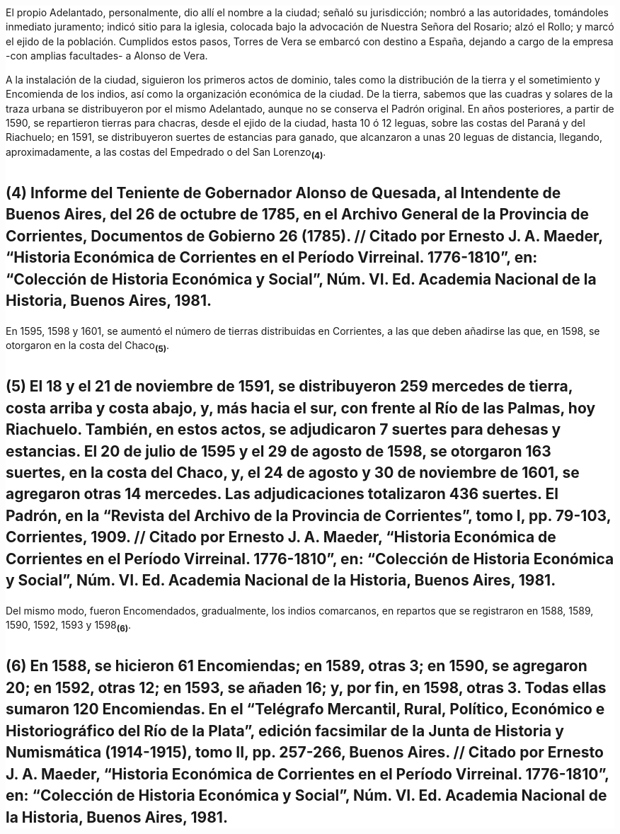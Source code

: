 El propio Adelantado, personalmente, dio allí el nombre a la ciudad; señaló su jurisdicción; nombró a las autoridades, tomándoles inmediato juramento; indicó sitio para la iglesia, colocada bajo la advocación de Nuestra Señora del Rosario; alzó el Rollo; y marcó el ejido de la población. Cumplidos estos pasos, Torres de Vera se embarcó con destino a España, dejando a cargo de la empresa -con amplias facultades- a Alonso de Vera.

A la instalación de la ciudad, siguieron los primeros actos de dominio, tales como la distribución de la tierra y el sometimiento y Encomienda de los indios, así como la organización económica de la ciudad. De la tierra, sabemos que las cuadras y solares de la traza urbana se distribuyeron por el mismo Adelantado, aunque no se conserva el Padrón original. En años posteriores, a partir de 1590, se repartieron tierras para chacras, desde el ejido de la ciudad, hasta 10 ó 12 leguas, sobre las costas del Paraná y del Riachuelo; en 1591, se distribuyeron suertes de estancias para ganado, que alcanzaron a unas 20 leguas de distancia, llegando, aproximadamente, a las costas del Empedrado o del San Lorenzo<sub><strong>(4)</strong></sub>.

## **(4) Informe del Teniente de Gobernador Alonso de Quesada, al Intendente de Buenos Aires, del 26 de octubre de 1785, en el Archivo General de la Provincia de Corrientes, Documentos de Gobierno 26 (1785). // Citado por Ernesto J. A. Maeder, “Historia Económica de Corrientes en el Período Virreinal. 1776-1810”, en: “Colección de Historia Económica y Social”, Núm. VI. Ed. Academia Nacional de la Historia, Buenos Aires, 1981.**

En 1595, 1598 y 1601, se aumentó el número de tierras distribuidas en Corrientes, a las que deben añadirse las que, en 1598, se otorgaron en la costa del Chaco<sub><strong>(5)</strong></sub>.  

## **(5) El 18 y el 21 de noviembre de 1591, se distribuyeron 259 mercedes de tierra, costa arriba y costa abajo, y, más hacia el sur, con frente al Río de las Palmas, hoy Riachuelo. También, en estos actos, se adjudicaron 7 suertes para dehesas y estancias. El 20 de julio de 1595 y el 29 de agosto de 1598, se otorgaron 163 suertes, en la costa del Chaco, y, el 24 de agosto y 30 de noviembre de 1601, se agregaron otras 14 mercedes. Las adjudicaciones totalizaron 436 suertes. El Padrón, en la “Revista del Archivo de la Provincia de Corrientes”, tomo I, pp. 79-103, Corrientes, 1909. // Citado por Ernesto J. A. Maeder, “Historia Económica de Corrientes en el Período Virreinal. 1776-1810”, en: “Colección de Historia Económica y Social”, Núm. VI. Ed. Academia Nacional de la Historia, Buenos Aires, 1981.**

Del mismo modo, fueron Encomendados, gradualmente, los indios comarcanos, en repartos que se registraron en 1588, 1589, 1590, 1592, 1593 y 1598<sub><strong>(6)</strong></sub>.

## **(6) En 1588, se hicieron 61 Encomiendas; en 1589, otras 3; en 1590, se agregaron 20; en 1592, otras 12; en 1593, se añaden 16; y, por fin, en 1598, otras 3. Todas ellas sumaron 120 Encomiendas. En el “Telégrafo Mercantil, Rural, Político, Económico e Historiográfico del Río de la Plata”, edición facsimilar de la Junta de Historia y Numismática (1914-1915), tomo II, pp. 257-266, Buenos Aires. // Citado por Ernesto J. A. Maeder, “Historia Económica de Corrientes en el Período Virreinal. 1776-1810”, en: “Colección de Historia Económica y Social”, Núm. VI. Ed. Academia Nacional de la Historia, Buenos Aires, 1981.**
